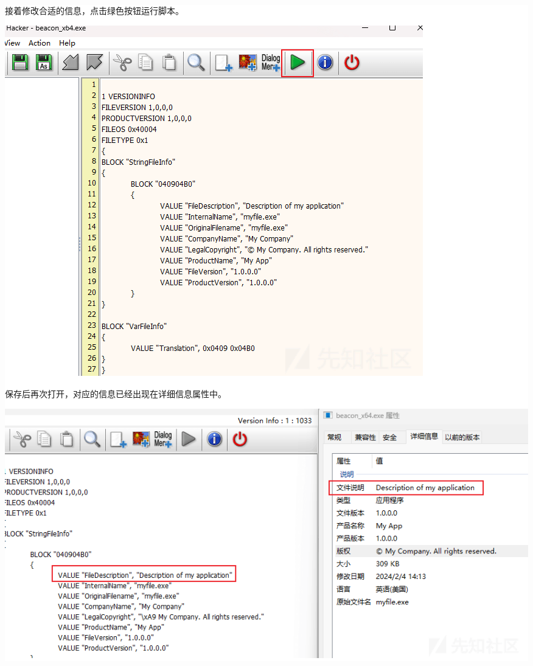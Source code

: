 接着修改合适的信息，点击绿色按钮运行脚本。

[![](assets/1707954174-1bf7430b25e436cec4e201915de20977.png)](https://xzfile.aliyuncs.com/media/upload/picture/20240205003406-36ad5e66-c37b-1.png)

保存后再次打开，对应的信息已经出现在详细信息属性中。

[![](assets/1707954174-2e53cb2af4d58fd16b31a00515828dc8.png)](https://xzfile.aliyuncs.com/media/upload/picture/20240205003411-39e581ee-c37b-1.png)
